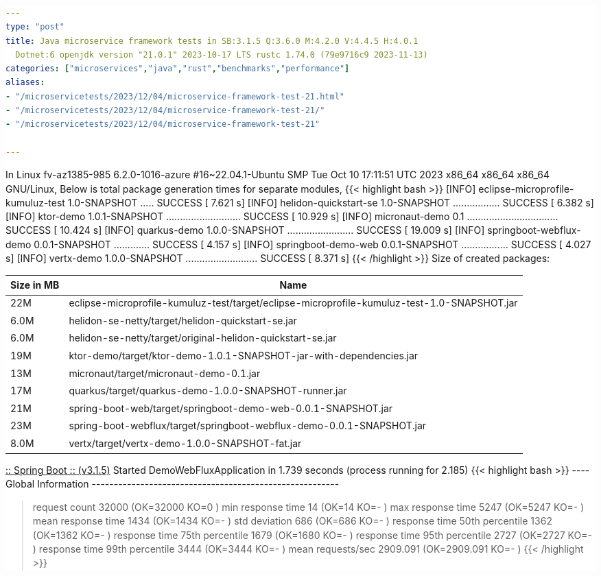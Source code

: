 ```yaml
---
type: "post"
title: Java microservice framework tests in SB:3.1.5 Q:3.6.0 M:4.2.0 V:4.4.5 H:4.0.1
  Dotnet:6 openjdk version "21.0.1" 2023-10-17 LTS rustc 1.74.0 (79e9716c9 2023-11-13)
categories: ["microservices","java","rust","benchmarks","performance"]
aliases:
- "/microservicetests/2023/12/04/microservice-framework-test-21.html"
- "/microservicetests/2023/12/04/microservice-framework-test-21/"
- "/microservicetests/2023/12/04/microservice-framework-test-21"

---
```


In Linux fv-az1385-985 6.2.0-1016-azure #16~22.04.1-Ubuntu SMP Tue Oct 10 17:11:51 UTC 2023 x86_64 x86_64 x86_64 GNU/Linux,
Below is total package generation times for separate modules,
{{< highlight bash >}}
[INFO] eclipse-microprofile-kumuluz-test 1.0-SNAPSHOT ..... SUCCESS [  7.621 s]
[INFO] helidon-quickstart-se 1.0-SNAPSHOT ................. SUCCESS [  6.382 s]
[INFO] ktor-demo 1.0.1-SNAPSHOT ........................... SUCCESS [ 10.929 s]
[INFO] micronaut-demo 0.1 ................................. SUCCESS [ 10.424 s]
[INFO] quarkus-demo 1.0.0-SNAPSHOT ........................ SUCCESS [ 19.009 s]
[INFO] springboot-webflux-demo 0.0.1-SNAPSHOT ............. SUCCESS [  4.157 s]
[INFO] springboot-demo-web 0.0.1-SNAPSHOT ................. SUCCESS [  4.027 s]
[INFO] vertx-demo 1.0.0-SNAPSHOT .......................... SUCCESS [  8.371 s]
{{< /highlight >}}
Size of created packages:

| Size in MB |  Name |
|------------|-------|
| 22M | eclipse-microprofile-kumuluz-test/target/eclipse-microprofile-kumuluz-test-1.0-SNAPSHOT.jar |
| 6.0M | helidon-se-netty/target/helidon-quickstart-se.jar |
| 6.0M | helidon-se-netty/target/original-helidon-quickstart-se.jar |
| 19M | ktor-demo/target/ktor-demo-1.0.1-SNAPSHOT-jar-with-dependencies.jar |
| 13M | micronaut/target/micronaut-demo-0.1.jar |
| 17M | quarkus/target/quarkus-demo-1.0.0-SNAPSHOT-runner.jar |
| 21M | spring-boot-web/target/springboot-demo-web-0.0.1-SNAPSHOT.jar |
| 23M | spring-boot-webflux/target/springboot-webflux-demo-0.0.1-SNAPSHOT.jar |
| 8.0M | vertx/target/vertx-demo-1.0.0-SNAPSHOT-fat.jar |


[:: Spring Boot ::                (v3.1.5)](https://spring.io/projects/spring-boot) 
Started DemoWebFluxApplication in 1.739 seconds (process running for 2.185)
{{< highlight bash >}}
---- Global Information --------------------------------------------------------
> request count                                      32000 (OK=32000  KO=0     )
> min response time                                     14 (OK=14     KO=-     )
> max response time                                   5247 (OK=5247   KO=-     )
> mean response time                                  1434 (OK=1434   KO=-     )
> std deviation                                        686 (OK=686    KO=-     )
> response time 50th percentile                       1362 (OK=1362   KO=-     )
> response time 75th percentile                       1679 (OK=1680   KO=-     )
> response time 95th percentile                       2727 (OK=2727   KO=-     )
> response time 99th percentile                       3444 (OK=3444   KO=-     )
> mean requests/sec                                2909.091 (OK=2909.091 KO=-     )
{{< /highlight >}}
